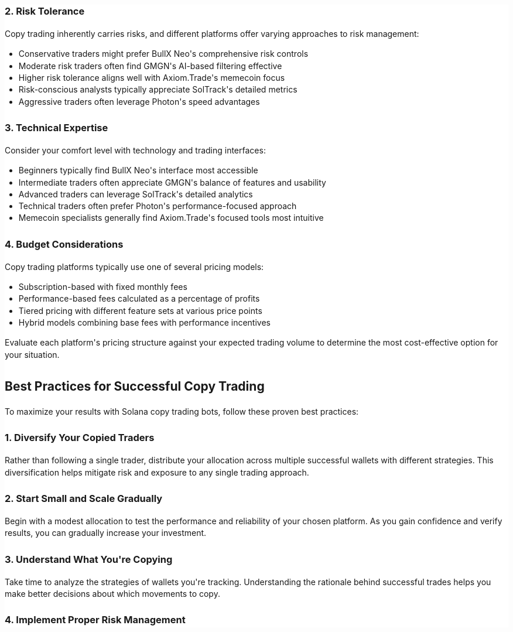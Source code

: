 ### 2. Risk Tolerance

Copy trading inherently carries risks, and different platforms offer varying approaches to risk management:
- Conservative traders might prefer BullX Neo's comprehensive risk controls
- Moderate risk traders often find GMGN's AI-based filtering effective
- Higher risk tolerance aligns well with Axiom.Trade's memecoin focus
- Risk-conscious analysts typically appreciate SolTrack's detailed metrics
- Aggressive traders often leverage Photon's speed advantages

### 3. Technical Expertise

Consider your comfort level with technology and trading interfaces:
- Beginners typically find BullX Neo's interface most accessible
- Intermediate traders often appreciate GMGN's balance of features and usability
- Advanced traders can leverage SolTrack's detailed analytics
- Technical traders often prefer Photon's performance-focused approach
- Memecoin specialists generally find Axiom.Trade's focused tools most intuitive

### 4. Budget Considerations

Copy trading platforms typically use one of several pricing models:
- Subscription-based with fixed monthly fees
- Performance-based fees calculated as a percentage of profits
- Tiered pricing with different feature sets at various price points
- Hybrid models combining base fees with performance incentives

Evaluate each platform's pricing structure against your expected trading volume to determine the most cost-effective option for your situation.

## Best Practices for Successful Copy Trading

To maximize your results with Solana copy trading bots, follow these proven best practices:

### 1. Diversify Your Copied Traders

Rather than following a single trader, distribute your allocation across multiple successful wallets with different strategies. This diversification helps mitigate risk and exposure to any single trading approach.

### 2. Start Small and Scale Gradually

Begin with a modest allocation to test the performance and reliability of your chosen platform. As you gain confidence and verify results, you can gradually increase your investment.

### 3. Understand What You're Copying

Take time to analyze the strategies of wallets you're tracking. Understanding the rationale behind successful trades helps you make better decisions about which movements to copy.

### 4. Implement Proper Risk Management

